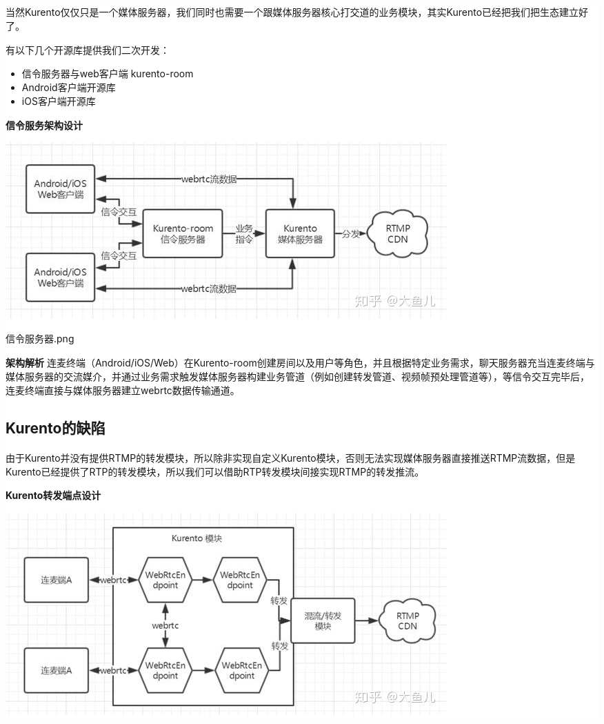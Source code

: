 当然Kurento仅仅只是一个媒体服务器，我们同时也需要一个跟媒体服务器核心打交道的业务模块，其实Kurento已经把我们把生态建立好了。

有以下几个开源库提供我们二次开发：

- 信令服务器与web客户端 kurento-room
- Android客户端开源库
- iOS客户端开源库

**信令服务架构设计**



![img](imgs/v2-1728b7031bafcb66bdbd72ebb8aa02e9_1440w.jpg)



信令服务器.png



**架构解析**
连麦终端（Android/iOS/Web）在Kurento-room创建房间以及用户等角色，并且根据特定业务需求，聊天服务器充当连麦终端与媒体服务器的交流媒介，并通过业务需求触发媒体服务器构建业务管道（例如创建转发管道、视频帧预处理管道等），等信令交互完毕后，连麦终端直接与媒体服务器建立webrtc数据传输通道。

## Kurento的缺陷

由于Kurento并没有提供RTMP的转发模块，所以除非实现自定义Kurento模块，否则无法实现媒体服务器直接推送RTMP流数据，但是Kurento已经提供了RTP的转发模块，所以我们可以借助RTP转发模块间接实现RTMP的转发推流。

**Kurento转发端点设计**



![img](imgs/v2-91d5477677db28a8bd1ab0ac7fab9ff7_1440w.jpg)
